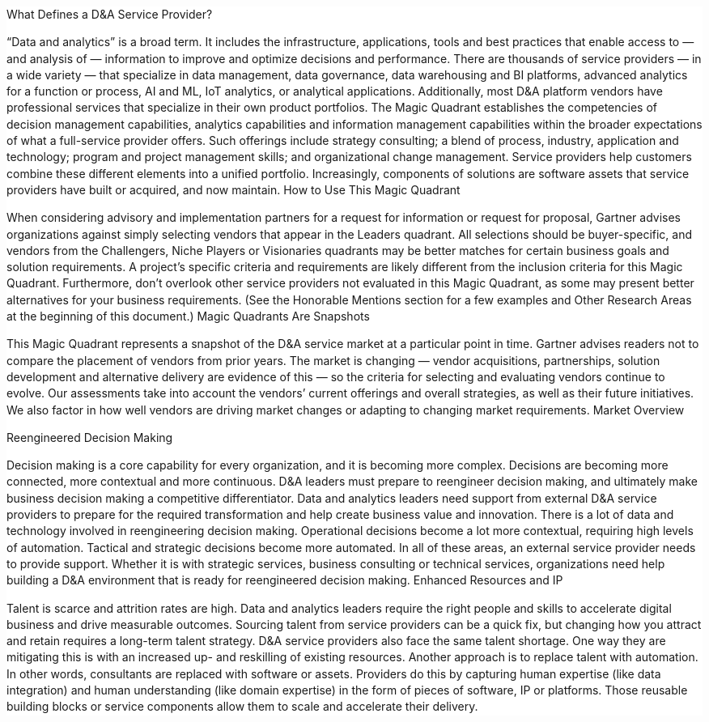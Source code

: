 What Defines a D&A Service Provider?

“Data and analytics” is a broad term. It includes the infrastructure, applications, tools and best practices that enable access to — and analysis of — information to improve and optimize decisions and performance.
There are thousands of service providers — in a wide variety — that specialize in data management, data governance, data warehousing and BI platforms, advanced analytics for a function or process, AI and ML, IoT analytics, or analytical applications. Additionally, most D&A platform vendors have professional services that specialize in their own product portfolios.
The Magic Quadrant establishes the competencies of decision management capabilities, analytics capabilities and information management capabilities within the broader expectations of what a full-service provider offers. Such offerings include strategy consulting; a blend of process, industry, application and technology; program and project management skills; and organizational change management.
Service providers help customers combine these different elements into a unified portfolio. Increasingly, components of solutions are software assets that service providers have built or acquired, and now maintain.
How to Use This Magic Quadrant

When considering advisory and implementation partners for a request for information or request for proposal, Gartner advises organizations against simply selecting vendors that appear in the Leaders quadrant. All selections should be buyer-specific, and vendors from the Challengers, Niche Players or Visionaries quadrants may be better matches for certain business goals and solution requirements. A project’s specific criteria and requirements are likely different from the inclusion criteria for this Magic Quadrant.
Furthermore, don’t overlook other service providers not evaluated in this Magic Quadrant, as some may present better alternatives for your business requirements. (See the Honorable Mentions section for a few examples and Other Research Areas at the beginning of this document.)
Magic Quadrants Are Snapshots

This Magic Quadrant represents a snapshot of the D&A service market at a particular point in time. Gartner advises readers not to compare the placement of vendors from prior years. The market is changing — vendor acquisitions, partnerships, solution development and alternative delivery are evidence of this — so the criteria for selecting and evaluating vendors continue to evolve. Our assessments take into account the vendors’ current offerings and overall strategies, as well as their future initiatives. We also factor in how well vendors are driving market changes or adapting to changing market requirements.
Market Overview

Reengineered Decision Making

Decision making is a core capability for every organization, and it is becoming more complex. Decisions are becoming more connected, more contextual and more continuous. D&A leaders must prepare to reengineer decision making, and ultimately make business decision making a competitive differentiator. Data and analytics leaders need support from external D&A service providers to prepare for the required transformation and help create business value and innovation. There is a lot of data and technology involved in reengineering decision making. Operational decisions become a lot more contextual, requiring high levels of automation. Tactical and strategic decisions become more automated. In all of these areas, an external service provider needs to provide support. Whether it is with strategic services, business consulting or technical services, organizations need help building a D&A environment that is ready for reengineered decision making.
Enhanced Resources and IP

Talent is scarce and attrition rates are high. Data and analytics leaders require the right people and skills to accelerate digital business and drive measurable outcomes. Sourcing talent from service providers can be a quick fix, but changing how you attract and retain requires a long-term talent strategy. D&A service providers also face the same talent shortage. One way they are mitigating this is with an increased up- and reskilling of existing resources. Another approach is to replace talent with automation. In other words, consultants are replaced with software or assets. Providers do this by capturing human expertise (like data integration) and human understanding (like domain expertise) in the form of pieces of software, IP or platforms. Those reusable building blocks or service components allow them to scale and accelerate their delivery.